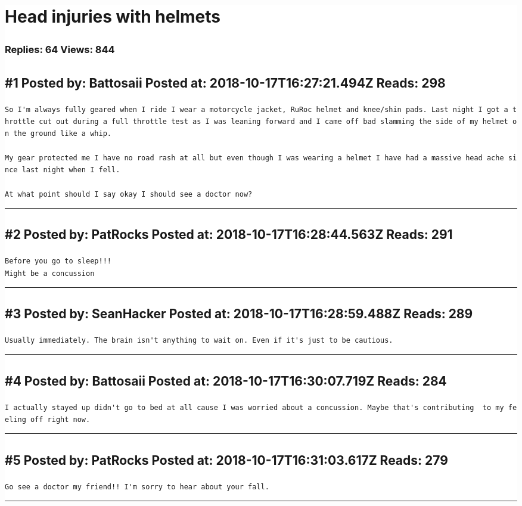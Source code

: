# Head injuries with helmets

### Replies: 64 Views: 844

## \#1 Posted by: Battosaii Posted at: 2018-10-17T16:27:21.494Z Reads: 298

```
So I'm always fully geared when I ride I wear a motorcycle jacket, RuRoc helmet and knee/shin pads. Last night I got a throttle cut out during a full throttle test as I was leaning forward and I came off bad slamming the side of my helmet on the ground like a whip.

My gear protected me I have no road rash at all but even though I was wearing a helmet I have had a massive head ache since last night when I fell. 

At what point should I say okay I should see a doctor now?
```

---
## \#2 Posted by: PatRocks Posted at: 2018-10-17T16:28:44.563Z Reads: 291

```
Before you go to sleep!!!
Might be a concussion
```

---
## \#3 Posted by: SeanHacker Posted at: 2018-10-17T16:28:59.488Z Reads: 289

```
Usually immediately. The brain isn't anything to wait on. Even if it's just to be cautious.
```

---
## \#4 Posted by: Battosaii Posted at: 2018-10-17T16:30:07.719Z Reads: 284

```
I actually stayed up didn't go to bed at all cause I was worried about a concussion. Maybe that's contributing  to my feeling off right now.
```

---
## \#5 Posted by: PatRocks Posted at: 2018-10-17T16:31:03.617Z Reads: 279

```
Go see a doctor my friend!! I'm sorry to hear about your fall.
```

---